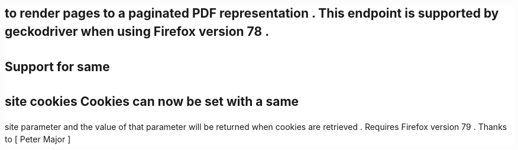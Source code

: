 to
render
pages
to
a
paginated
PDF
representation
.
This
endpoint
is
supported
by
geckodriver
when
using
Firefox
version
78
.
-
Support
for
same
-
site
cookies
Cookies
can
now
be
set
with
a
same
-
site
parameter
and
the
value
of
that
parameter
will
be
returned
when
cookies
are
retrieved
.
Requires
Firefox
version
79
.
Thanks
to
[
Peter
Major
]